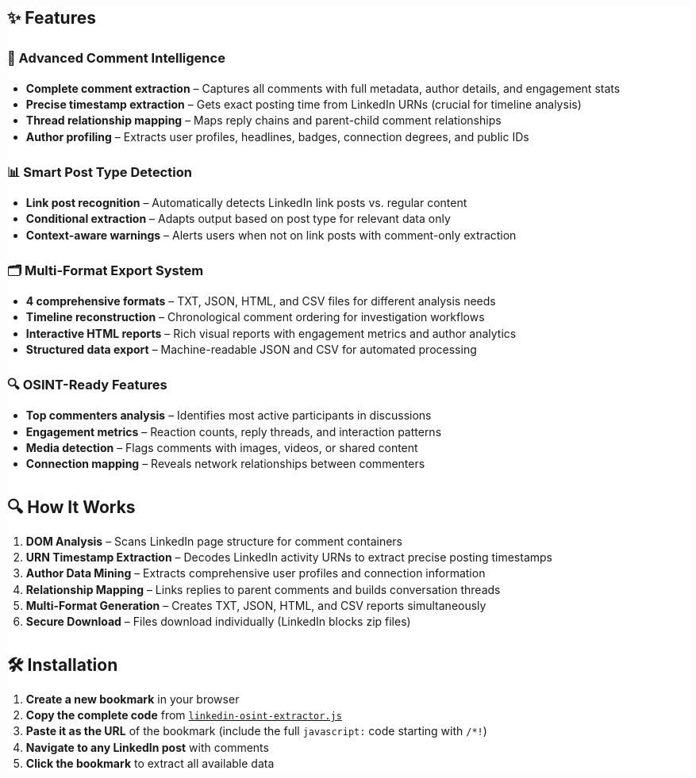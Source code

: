 ## ✨ Features

### 🎯 Advanced Comment Intelligence

* **Complete comment extraction** – Captures all comments with full metadata, author details, and engagement stats
* **Precise timestamp extraction** – Gets exact posting time from LinkedIn URNs (crucial for timeline analysis)
* **Thread relationship mapping** – Maps reply chains and parent-child comment relationships
* **Author profiling** – Extracts user profiles, headlines, badges, connection degrees, and public IDs

### 📊 Smart Post Type Detection

* **Link post recognition** – Automatically detects LinkedIn link posts vs. regular content
* **Conditional extraction** – Adapts output based on post type for relevant data only
* **Context-aware warnings** – Alerts users when not on link posts with comment-only extraction

### 🗂️ Multi-Format Export System

* **4 comprehensive formats** – TXT, JSON, HTML, and CSV files for different analysis needs
* **Timeline reconstruction** – Chronological comment ordering for investigation workflows
* **Interactive HTML reports** – Rich visual reports with engagement metrics and author analytics
* **Structured data export** – Machine-readable JSON and CSV for automated processing

### 🔍 OSINT-Ready Features

* **Top commenters analysis** – Identifies most active participants in discussions
* **Engagement metrics** – Reaction counts, reply threads, and interaction patterns
* **Media detection** – Flags comments with images, videos, or shared content
* **Connection mapping** – Reveals network relationships between commenters

## 🔍 How It Works

1. **DOM Analysis** – Scans LinkedIn page structure for comment containers
2. **URN Timestamp Extraction** – Decodes LinkedIn activity URNs to extract precise posting timestamps
3. **Author Data Mining** – Extracts comprehensive user profiles and connection information
4. **Relationship Mapping** – Links replies to parent comments and builds conversation threads
5. **Multi-Format Generation** – Creates TXT, JSON, HTML, and CSV reports simultaneously
6. **Secure Download** – Files download individually (LinkedIn blocks zip files)

## 🛠️ Installation

1. **Create a new bookmark** in your browser
2. **Copy the complete code** from [`linkedin-osint-extractor.js`](linkedin-osint-extractor.js)
3. **Paste it as the URL** of the bookmark (include the full `javascript:` code starting with `/*!`)
4. **Navigate to any LinkedIn post** with comments
5. **Click the bookmark** to extract all available data
